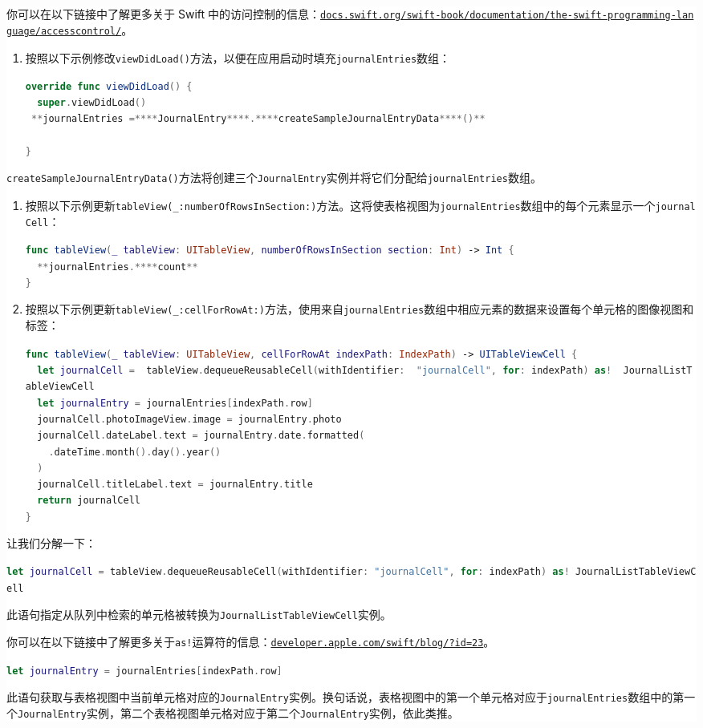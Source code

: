你可以在以下链接中了解更多关于 Swift 中的访问控制的信息：[`docs.swift.org/swift-book/documentation/the-swift-programming-language/accesscontrol/`](https://docs.swift.org/swift-book/documentation/the-swift-programming-language/accesscontrol/)。

1.  按照以下示例修改`viewDidLoad()`方法，以便在应用启动时填充`journalEntries`数组：

    ```swift
    override func viewDidLoad() {
      super.viewDidLoad()
     **journalEntries =****JournalEntry****.****createSampleJournalEntryData****()**

    } 
    ```

`createSampleJournalEntryData()`方法将创建三个`JournalEntry`实例并将它们分配给`journalEntries`数组。

1.  按照以下示例更新`tableView(_:numberOfRowsInSection:)`方法。这将使表格视图为`journalEntries`数组中的每个元素显示一个`journalCell`：

    ```swift
    func tableView(_ tableView: UITableView, numberOfRowsInSection section: Int) -> Int {
      **journalEntries.****count**
    } 
    ```

1.  按照以下示例更新`tableView(_:cellForRowAt:)`方法，使用来自`journalEntries`数组中相应元素的数据来设置每个单元格的图像视图和标签：

    ```swift
    func tableView(_ tableView: UITableView, cellForRowAt indexPath: IndexPath) -> UITableViewCell {
      let journalCell =  tableView.dequeueReusableCell(withIdentifier:  "journalCell", for: indexPath) as!  JournalListTableViewCell
      let journalEntry = journalEntries[indexPath.row]
      journalCell.photoImageView.image = journalEntry.photo
      journalCell.dateLabel.text = journalEntry.date.formatted(
        .dateTime.month().day().year()
      )
      journalCell.titleLabel.text = journalEntry.title
      return journalCell
    } 
    ```

让我们分解一下：

```swift
let journalCell = tableView.dequeueReusableCell(withIdentifier: "journalCell", for: indexPath) as! JournalListTableViewCell 
```

此语句指定从队列中检索的单元格被转换为`JournalListTableViewCell`实例。

你可以在以下链接中了解更多关于`as!`运算符的信息：[`developer.apple.com/swift/blog/?id=23`](https://developer.apple.com/swift/blog/?id=23)。

```swift
let journalEntry = journalEntries[indexPath.row] 
```

此语句获取与表格视图中当前单元格对应的`JournalEntry`实例。换句话说，表格视图中的第一个单元格对应于`journalEntries`数组中的第一个`JournalEntry`实例，第二个表格视图单元格对应于第二个`JournalEntry`实例，依此类推。
